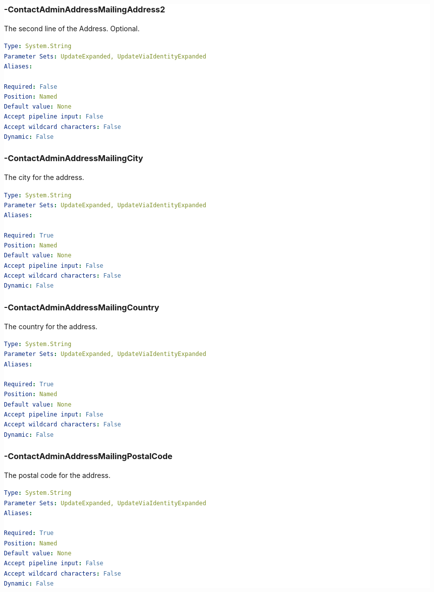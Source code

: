 ### -ContactAdminAddressMailingAddress2
The second line of the Address.
Optional.

```yaml
Type: System.String
Parameter Sets: UpdateExpanded, UpdateViaIdentityExpanded
Aliases:

Required: False
Position: Named
Default value: None
Accept pipeline input: False
Accept wildcard characters: False
Dynamic: False
```

### -ContactAdminAddressMailingCity
The city for the address.

```yaml
Type: System.String
Parameter Sets: UpdateExpanded, UpdateViaIdentityExpanded
Aliases:

Required: True
Position: Named
Default value: None
Accept pipeline input: False
Accept wildcard characters: False
Dynamic: False
```

### -ContactAdminAddressMailingCountry
The country for the address.

```yaml
Type: System.String
Parameter Sets: UpdateExpanded, UpdateViaIdentityExpanded
Aliases:

Required: True
Position: Named
Default value: None
Accept pipeline input: False
Accept wildcard characters: False
Dynamic: False
```

### -ContactAdminAddressMailingPostalCode
The postal code for the address.

```yaml
Type: System.String
Parameter Sets: UpdateExpanded, UpdateViaIdentityExpanded
Aliases:

Required: True
Position: Named
Default value: None
Accept pipeline input: False
Accept wildcard characters: False
Dynamic: False
```
